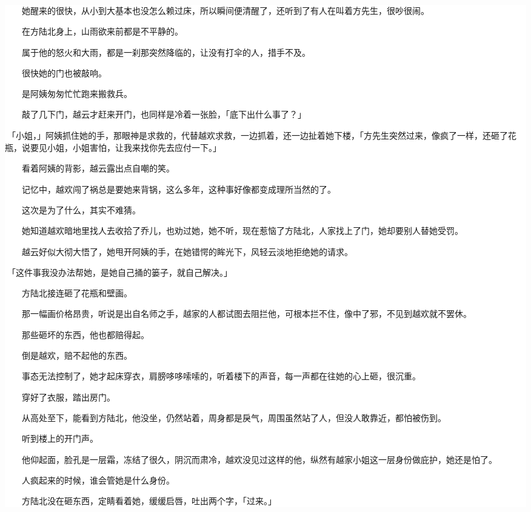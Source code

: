 
　　她醒来的很快，从小到大基本也没怎么赖过床，所以瞬间便清醒了，还听到了有人在叫着方先生，很吵很闹。


　　在方陆北身上，山雨欲来前都是不平静的。


　　属于他的怒火和大雨，都是一刹那突然降临的，让没有打伞的人，措手不及。


　　很快她的门也被敲响。


　　是阿姨匆匆忙忙跑来搬救兵。


　　敲了几下门，越云才赶来开门，也同样是冷着一张脸，「底下出什么事了？」


 「小姐，」阿姨抓住她的手，那眼神是求救的，代替越欢求救，一边抓着，还一边扯着她下楼，「方先生突然过来，像疯了一样，还砸了花瓶，说要见小姐，小姐害怕，让我来找你先去应付一下。」


　　看着阿姨的背影，越云露出点自嘲的笑。


　　记忆中，越欢闯了祸总是要她来背锅，这么多年，这种事好像都变成理所当然的了。


　　这次是为了什么，其实不难猜。


　　她知道越欢暗地里找人去收拾了乔儿，也劝过她，她不听，现在惹恼了方陆北，人家找上了门，她却要别人替她受罚。


　　越云好似大彻大悟了，她甩开阿姨的手，在她错愕的眸光下，风轻云淡地拒绝她的请求。


 「这件事我没办法帮她，是她自己捅的篓子，就自己解决。」


　　方陆北接连砸了花瓶和壁画。


　　那一幅画价格昂贵，听说是出自名师之手，越家的人都试图去阻拦他，可根本拦不住，像中了邪，不见到越欢就不罢休。


　　那些砸坏的东西，他也都赔得起。


　　倒是越欢，赔不起他的东西。


　　事态无法控制了，她才起床穿衣，肩膀哆哆嗦嗦的，听着楼下的声音，每一声都在往她的心上砸，很沉重。


　　穿好了衣服，踏出房门。


　　从高处至下，能看到方陆北，他没坐，仍然站着，周身都是戾气，周围虽然站了人，但没人敢靠近，都怕被伤到。


　　听到楼上的开门声。


　　他仰起面，脸孔是一层霜，冻结了很久，阴沉而肃冷，越欢没见过这样的他，纵然有越家小姐这一层身份做庇护，她还是怕了。


　　人疯起来的时候，谁会管她是什么身份。


　　方陆北没在砸东西，定睛看着她，缓缓启唇，吐出两个字，「过来。」

